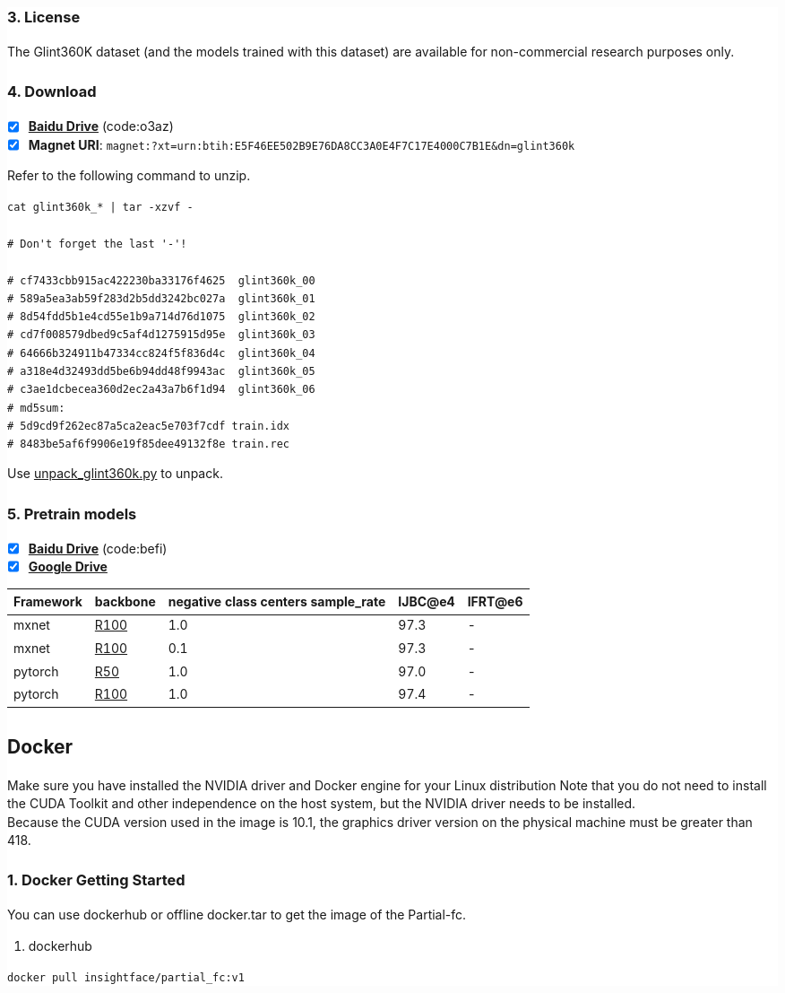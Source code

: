 ### 3. License 

The Glint360K dataset (and the models trained with this dataset) are available for non-commercial research purposes only.

### 4. Download
- [x] [**Baidu Drive**](https://pan.baidu.com/s/1GsYqTTt7_Dn8BfxxsLFN0w) (code:o3az)    
- [x] **Magnet URI**: `magnet:?xt=urn:btih:E5F46EE502B9E76DA8CC3A0E4F7C17E4000C7B1E&dn=glint360k`

Refer to the following command to unzip.
```
cat glint360k_* | tar -xzvf -

# Don't forget the last '-'!

# cf7433cbb915ac422230ba33176f4625  glint360k_00
# 589a5ea3ab59f283d2b5dd3242bc027a  glint360k_01
# 8d54fdd5b1e4cd55e1b9a714d76d1075  glint360k_02
# cd7f008579dbed9c5af4d1275915d95e  glint360k_03
# 64666b324911b47334cc824f5f836d4c  glint360k_04
# a318e4d32493dd5be6b94dd48f9943ac  glint360k_05
# c3ae1dcbecea360d2ec2a43a7b6f1d94  glint360k_06
# md5sum:
# 5d9cd9f262ec87a5ca2eac5e703f7cdf train.idx
# 8483be5af6f9906e19f85dee49132f8e train.rec
```
Use [unpack_glint360k.py](./unpack_glint360k.py) to unpack.

### 5. Pretrain models
- [x] [**Baidu Drive**](https://pan.baidu.com/s/1sd9ZRsV2c_dWHW84kz1P1Q) (code:befi)
- [x] [**Google Drive**](https://drive.google.com/drive/folders/1WLjDzEs1wC1K1jxDHNJ7dhEmQ3rOOILl?usp=sharing)

| Framework       |  backbone                      | negative class centers sample_rate  | IJBC@e4 | IFRT@e6 |
|  :---           | :---                           | :---         |  :---   |  :---   | 
|  mxnet   | [R100](https://drive.google.com/drive/folders/1YPqIkOZWrmbli4GWfMJO2b0yiiZ7UCsP?usp=sharing) |1.0|97.3|-|
|  mxnet   | [R100](https://drive.google.com/drive/folders/1-gF5sDwNoRcjwmpPSTNLpaZJi5N91BvL?usp=sharing) |0.1|97.3|-|
|  pytorch | [R50](https://drive.google.com/drive/folders/16hjOGRJpwsJCRjIBbO13z3SrSgvPTaMV?usp=sharing) |1.0|97.0|-|    
|  pytorch | [R100](https://drive.google.com/drive/folders/19EHffHN0Yn8DjYm5ofrgVOf_xfkrVgqc?usp=sharing) |1.0|97.4|-|
    
## Docker
Make sure you have installed the NVIDIA driver and Docker engine for your Linux distribution Note that you do not need to 
install the CUDA Toolkit and other independence on the host system, but the NVIDIA driver needs to be installed.  
Because the CUDA version used in the image is 10.1, 
the graphics driver version on the physical machine must be greater than 418.

### 1. Docker Getting Started
You can use dockerhub or offline docker.tar to get the image of the Partial-fc.
1. dockerhub
```shell
docker pull insightface/partial_fc:v1
```  
